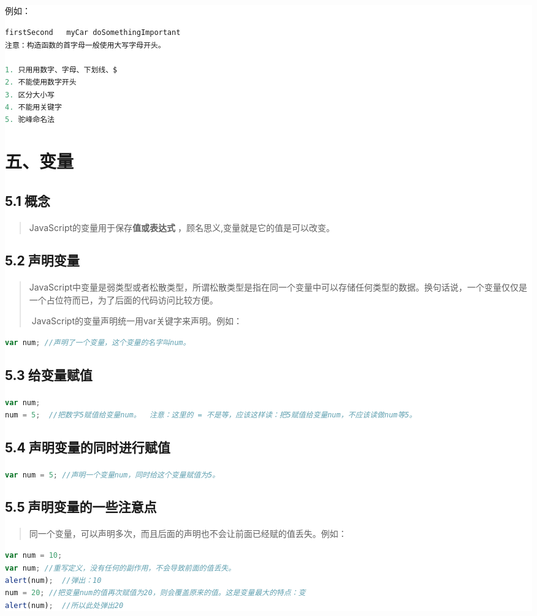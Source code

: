    例如：

```javascript
firstSecond   myCar	doSomethingImportant
注意：构造函数的首字母一般使用大写字母开头。

1. 只用用数字、字母、下划线、$
2. 不能使用数字开头
3. 区分大小写
4. 不能用关键字
5. 驼峰命名法

```

# 五、变量

##	5.1 概念

> JavaScript的变量用于保存**值或表达式** ，顾名思义,变量就是它的值是可以改变。

##	5.2	声明变量

> ​       JavaScript中变量是弱类型或者松散类型，所谓松散类型是指在同一个变量中可以存储任何类型的数据。换句话说，一个变量仅仅是一个占位符而已，为了后面的代码访问比较方便。
>
> ​	JavaScript的变量声明统一用var关键字来声明。例如：

```javaScript
var num; //声明了一个变量，这个变量的名字叫num。
```

##	5.3	给变量赋值

```javascript
var num;
num = 5;  //把数字5赋值给变量num。  注意：这里的 = 不是等，应该这样读：把5赋值给变量num，不应该读做num等5。
```

##	5.4	声明变量的同时进行赋值

```javascript
var num = 5; //声明一个变量num，同时给这个变量赋值为5。
```

##	5.5	声明变量的一些注意点

> 同一个变量，可以声明多次，而且后面的声明也不会让前面已经赋的值丢失。例如：

```javascript
var num = 10;
var num; //重写定义，没有任何的副作用，不会导致前面的值丢失。
alert(num);  //弹出：10
num = 20; //把变量num的值再次赋值为20，则会覆盖原来的值。这是变量最大的特点：变
alert(num);  //所以此处弹出20
```
